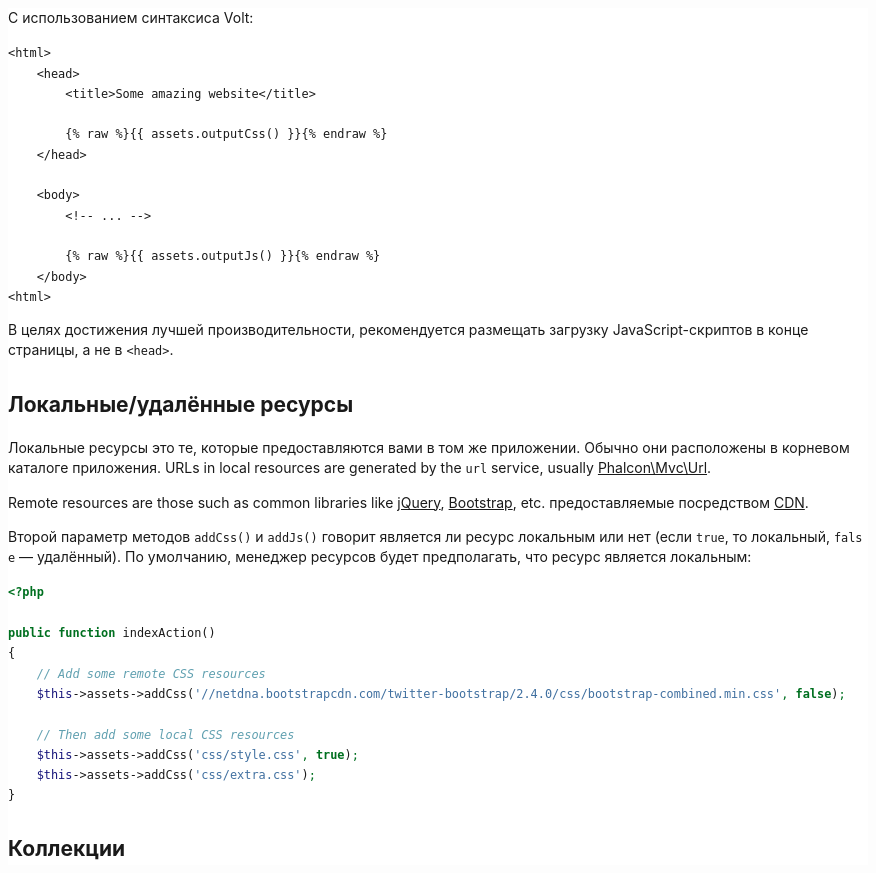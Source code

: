 С использованием синтаксиса Volt:

```volt
<html>
    <head>
        <title>Some amazing website</title>

        {% raw %}{{ assets.outputCss() }}{% endraw %}
    </head>

    <body>
        <!-- ... -->

        {% raw %}{{ assets.outputJs() }}{% endraw %}
    </body>
<html>
```

В целях достижения лучшей производительности, рекомендуется размещать загрузку JavaScript-скриптов в конце страницы, а не в `<head>`.

<a name='local-remote'></a>

## Локальные/удалённые ресурсы

Локальные ресурсы это те, которые предоставляются вами в том же приложении. Обычно они расположены в корневом каталоге приложения. URLs in local resources are generated by the `url` service, usually [Phalcon\Mvc\Url](api/Phalcon_Mvc_Url).

Remote resources are those such as common libraries like [jQuery](https://jquery.com), [Bootstrap](https://getbootstrap.com), etc. предоставляемые посредством [CDN](https://en.wikipedia.org/wiki/Content_delivery_network).

Второй параметр методов `addCss()` и `addJs()` говорит является ли ресурс локальным или нет (если `true`, то локальный, `false` — удалённый). По умолчанию, менеджер ресурсов будет предполагать, что ресурс является локальным:

```php
<?php

public function indexAction()
{
    // Add some remote CSS resources
    $this->assets->addCss('//netdna.bootstrapcdn.com/twitter-bootstrap/2.4.0/css/bootstrap-combined.min.css', false);

    // Then add some local CSS resources
    $this->assets->addCss('css/style.css', true);
    $this->assets->addCss('css/extra.css');
}
```

<a name='collections'></a>

## Коллекции
